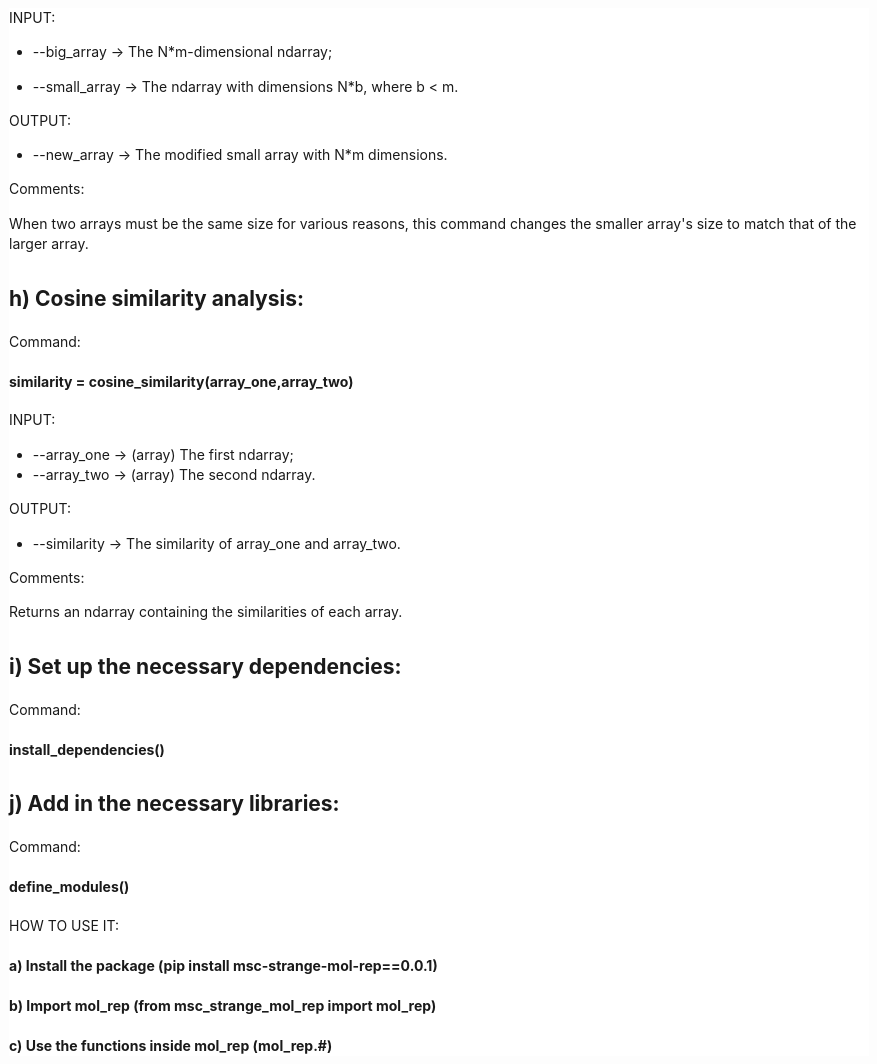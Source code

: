 INPUT:
      
   * --big_array   -> The N*m-dimensional ndarray;
   
   * --small_array -> The ndarray with dimensions N*b, where b < m.
   
OUTPUT:
      
   * --new_array -> The modified small array with N*m dimensions. 
   
Comments:
   
   When two arrays must be the same size for various reasons, this command changes the smaller array's size to match that of the larger array. 

## h) Cosine similarity analysis:

   Command:
   
#### similarity = cosine_similarity(array_one,array_two)
   
   INPUT:
   
   * --array_one -> (array) The first ndarray;
   * --array_two -> (array) The second ndarray.
   
   OUTPUT:
   
   * --similarity -> The similarity of array_one and array_two.
   
   Comments:
   
   Returns an ndarray containing the similarities of each array. 


## i) Set up the necessary dependencies:

   Command:
   
#### install_dependencies()


## j) Add in the necessary libraries:

   Command:
   
#### define_modules()


HOW TO USE IT:

#### a) Install the package (pip install msc-strange-mol-rep==0.0.1)

#### b) Import mol_rep (from msc_strange_mol_rep import mol_rep)

#### c) Use the functions inside mol_rep (mol_rep.#)
